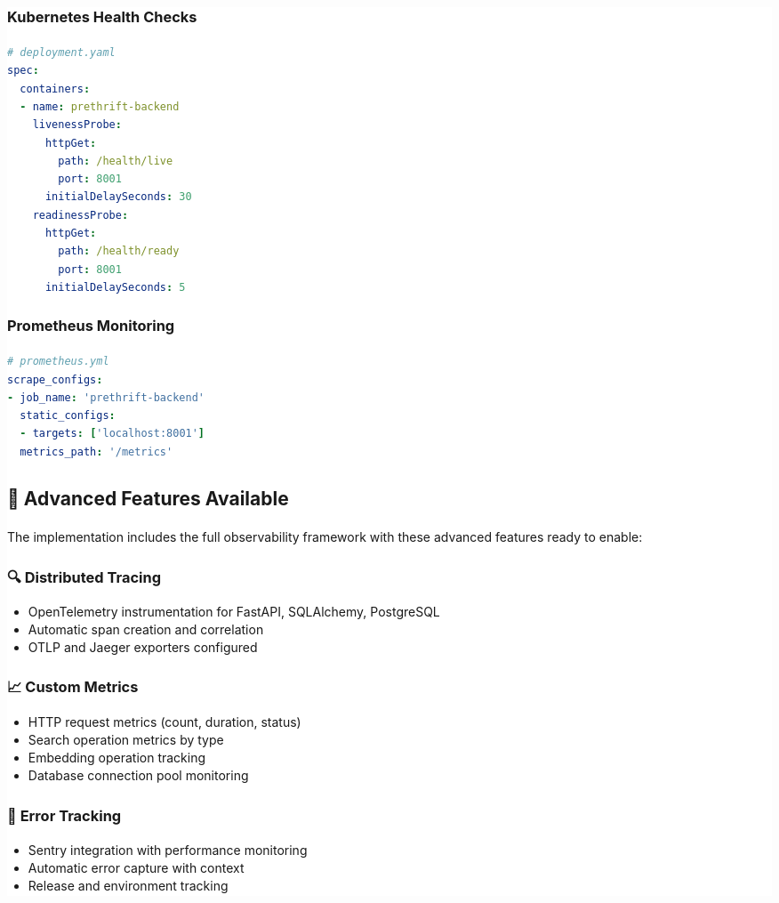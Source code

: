 ### Kubernetes Health Checks

```yaml
# deployment.yaml
spec:
  containers:
  - name: prethrift-backend
    livenessProbe:
      httpGet:
        path: /health/live
        port: 8001
      initialDelaySeconds: 30
    readinessProbe:
      httpGet:
        path: /health/ready
        port: 8001
      initialDelaySeconds: 5
```

### Prometheus Monitoring

```yaml
# prometheus.yml
scrape_configs:
- job_name: 'prethrift-backend'
  static_configs:
  - targets: ['localhost:8001']
  metrics_path: '/metrics'
```

## 🎯 Advanced Features Available

The implementation includes the full observability framework with these advanced features ready to enable:

### 🔍 **Distributed Tracing**
- OpenTelemetry instrumentation for FastAPI, SQLAlchemy, PostgreSQL
- Automatic span creation and correlation
- OTLP and Jaeger exporters configured

### 📈 **Custom Metrics**
- HTTP request metrics (count, duration, status)
- Search operation metrics by type
- Embedding operation tracking
- Database connection pool monitoring

### 🚨 **Error Tracking**
- Sentry integration with performance monitoring
- Automatic error capture with context
- Release and environment tracking
